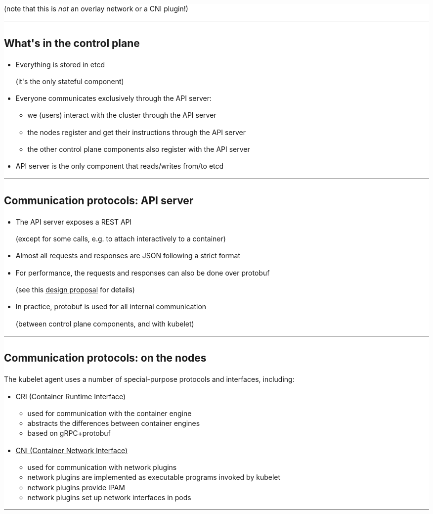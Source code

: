   (note that this is *not* an overlay network or a CNI plugin!)

---

## What's in the control plane

- Everything is stored in etcd

  (it's the only stateful component)

- Everyone communicates exclusively through the API server:

  - we (users) interact with the cluster through the API server

  - the nodes register and get their instructions through the API server

  - the other control plane components also register with the API server

- API server is the only component that reads/writes from/to etcd

---

## Communication protocols: API server

- The API server exposes a REST API

  (except for some calls, e.g. to attach interactively to a container)

- Almost all requests and responses are JSON following a strict format

- For performance, the requests and responses can also be done over protobuf

  (see this [design proposal](https://github.com/kubernetes/community/blob/master/contributors/design-proposals/api-machinery/protobuf.md) for details)

- In practice, protobuf is used for all internal communication

  (between control plane components, and with kubelet)

---

## Communication protocols: on the nodes

The kubelet agent uses a number of special-purpose protocols and interfaces, including:

- CRI (Container Runtime Interface)

  - used for communication with the container engine
  - abstracts the differences between container engines
  - based on gRPC+protobuf

- [CNI (Container Network Interface)](https://github.com/containernetworking/cni/blob/master/SPEC.md)

  - used for communication with network plugins
  - network plugins are implemented as executable programs invoked by kubelet
  - network plugins provide IPAM
  - network plugins set up network interfaces in pods

---